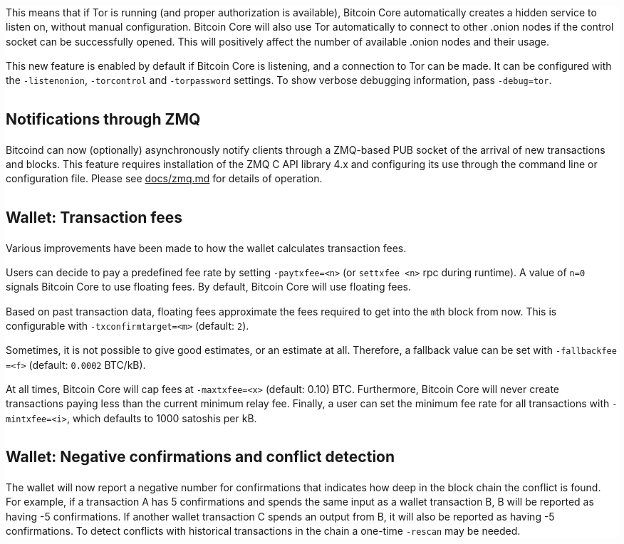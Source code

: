 This means that if Tor is running (and proper authorization is available),
Bitcoin Core automatically creates a hidden service to listen on, without
manual configuration. Bitcoin Core will also use Tor automatically to connect
to other .onion nodes if the control socket can be successfully opened. This
will positively affect the number of available .onion nodes and their usage.

This new feature is enabled by default if Bitcoin Core is listening, and
a connection to Tor can be made. It can be configured with the `-listenonion`,
`-torcontrol` and `-torpassword` settings. To show verbose debugging
information, pass `-debug=tor`.

Notifications through ZMQ
-------------------------

Bitcoind can now (optionally) asynchronously notify clients through a
ZMQ-based PUB socket of the arrival of new transactions and blocks.
This feature requires installation of the ZMQ C API library 4.x and
configuring its use through the command line or configuration file.
Please see [docs/zmq.md](/doc/zmq.md) for details of operation.

Wallet: Transaction fees
------------------------

Various improvements have been made to how the wallet calculates
transaction fees.

Users can decide to pay a predefined fee rate by setting `-paytxfee=<n>`
(or `settxfee <n>` rpc during runtime). A value of `n=0` signals Bitcoin
Core to use floating fees. By default, Bitcoin Core will use floating
fees.

Based on past transaction data, floating fees approximate the fees
required to get into the `m`th block from now. This is configurable
with `-txconfirmtarget=<m>` (default: `2`).

Sometimes, it is not possible to give good estimates, or an estimate
at all. Therefore, a fallback value can be set with `-fallbackfee=<f>`
(default: `0.0002` BTC/kB).

At all times, Bitcoin Core will cap fees at `-maxtxfee=<x>` (default:
0.10) BTC.
Furthermore, Bitcoin Core will never create transactions paying less than
the current minimum relay fee.
Finally, a user can set the minimum fee rate for all transactions with
`-mintxfee=<i>`, which defaults to 1000 satoshis per kB.

Wallet: Negative confirmations and conflict detection
-----------------------------------------------------

The wallet will now report a negative number for confirmations that indicates
how deep in the block chain the conflict is found. For example, if a transaction
A has 5 confirmations and spends the same input as a wallet transaction B, B
will be reported as having -5 confirmations. If another wallet transaction C
spends an output from B, it will also be reported as having -5 confirmations.
To detect conflicts with historical transactions in the chain a one-time
`-rescan` may be needed.
